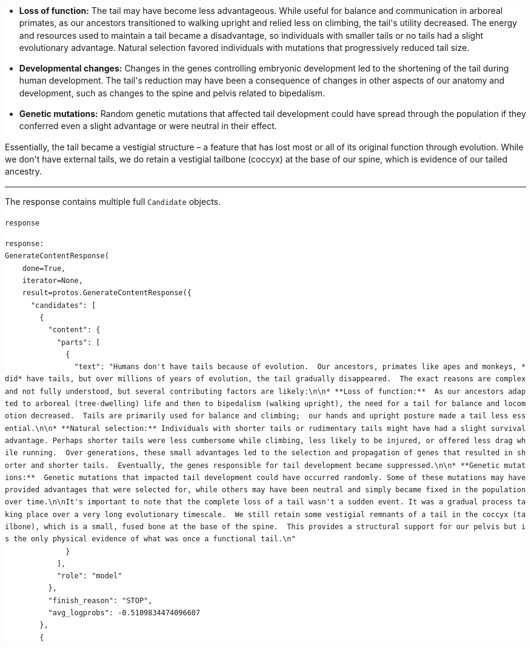 * **Loss of function:**  The tail may have become less advantageous.  While useful for balance and communication in arboreal primates, as our ancestors transitioned to walking upright and relied less on climbing, the tail's utility decreased.  The energy and resources used to maintain a tail became a disadvantage, so individuals with smaller tails or no tails had a slight evolutionary advantage.  Natural selection favored individuals with mutations that progressively reduced tail size.

* **Developmental changes:** Changes in the genes controlling embryonic development led to the shortening of the tail during human development. The tail's reduction may have been a consequence of changes in other aspects of our anatomy and development, such as changes to the spine and pelvis related to bipedalism.

* **Genetic mutations:** Random genetic mutations that affected tail development could have spread through the population if they conferred even a slight advantage or were neutral in their effect.

Essentially, the tail became a vestigial structure – a feature that has lost most or all of its original function through evolution.  While we don't have external tails, we do retain a vestigial tailbone (coccyx) at the base of our spine, which is evidence of our tailed ancestry.




-------------


The response contains multiple full `Candidate` objects.


```
response
```




    response:
    GenerateContentResponse(
        done=True,
        iterator=None,
        result=protos.GenerateContentResponse({
          "candidates": [
            {
              "content": {
                "parts": [
                  {
                    "text": "Humans don't have tails because of evolution.  Our ancestors, primates like apes and monkeys, *did* have tails, but over millions of years of evolution, the tail gradually disappeared.  The exact reasons are complex and not fully understood, but several contributing factors are likely:\n\n* **Loss of function:**  As our ancestors adapted to arboreal (tree-dwelling) life and then to bipedalism (walking upright), the need for a tail for balance and locomotion decreased.  Tails are primarily used for balance and climbing;  our hands and upright posture made a tail less essential.\n\n* **Natural selection:** Individuals with shorter tails or rudimentary tails might have had a slight survival advantage. Perhaps shorter tails were less cumbersome while climbing, less likely to be injured, or offered less drag while running.  Over generations, these small advantages led to the selection and propagation of genes that resulted in shorter and shorter tails.  Eventually, the genes responsible for tail development became suppressed.\n\n* **Genetic mutations:**  Genetic mutations that impacted tail development could have occurred randomly. Some of these mutations may have provided advantages that were selected for, while others may have been neutral and simply became fixed in the population over time.\n\nIt's important to note that the complete loss of a tail wasn't a sudden event. It was a gradual process taking place over a very long evolutionary timescale.  We still retain some vestigial remnants of a tail in the coccyx (tailbone), which is a small, fused bone at the base of the spine.  This provides a structural support for our pelvis but is the only physical evidence of what was once a functional tail.\n"
                  }
                ],
                "role": "model"
              },
              "finish_reason": "STOP",
              "avg_logprobs": -0.5109834474096607
            },
            {
